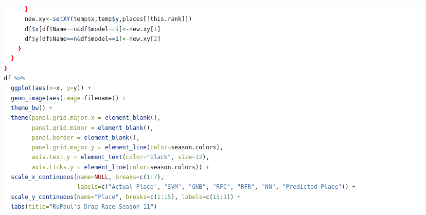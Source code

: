 ``` r
      }
      new.xy<-setXY(temp$x,temp$y,places[[this.rank]])
      df$x[df$Name==n&df$model==i]<-new.xy[1]
      df$y[df$Name==n&df$model==i]<-new.xy[2]
    }
  }
}
df %>% 
  ggplot(aes(x=x, y=y)) +
  geom_image(aes(image=filename)) +
  theme_bw() +
  theme(panel.grid.major.x = element_blank(),
        panel.grid.minor = element_blank(),
        panel.border = element_blank(),
        panel.grid.major.y = element_line(color=season.colors),
        axis.text.y = element_text(color="black", size=12),
        axis.ticks.y = element_line(color=season.colors)) +
  scale_x_continuous(name=NULL, breaks=c(1:7), 
                     labels=c("Actual Place", "SVM", "GNB", "RFC", "RFR", "NN", "Predicted Place")) +
  scale_y_continuous(name="Place", breaks=c(1:15), labels=c(15:1)) +
  labs(title="RuPaul's Drag Race Season 11")
```

